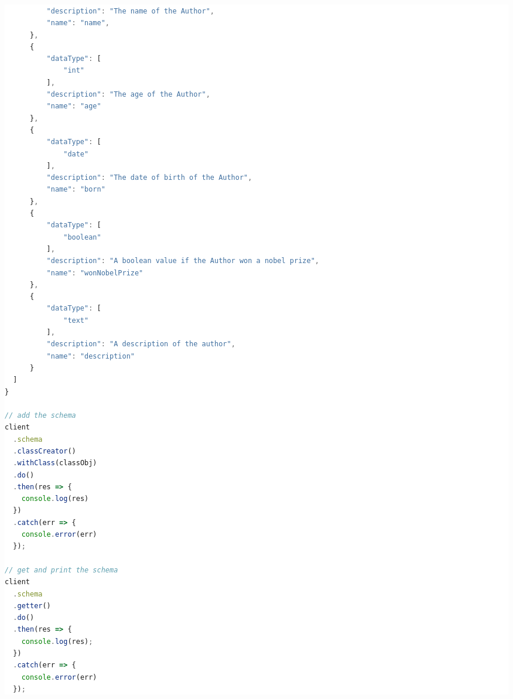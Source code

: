 ```js
          "description": "The name of the Author",
          "name": "name",
      },
      {
          "dataType": [
              "int"
          ],
          "description": "The age of the Author",
          "name": "age"
      },
      {
          "dataType": [
              "date"
          ],
          "description": "The date of birth of the Author",
          "name": "born"
      },
      {
          "dataType": [
              "boolean"
          ],
          "description": "A boolean value if the Author won a nobel prize",
          "name": "wonNobelPrize"
      },
      {
          "dataType": [
              "text"
          ],
          "description": "A description of the author",
          "name": "description"
      }
  ]
}

// add the schema
client
  .schema
  .classCreator()
  .withClass(classObj)
  .do()
  .then(res => {
    console.log(res)
  })
  .catch(err => {
    console.error(err)
  });

// get and print the schema
client
  .schema
  .getter()
  .do()
  .then(res => {
    console.log(res);
  })
  .catch(err => {
    console.error(err)
  });
```
